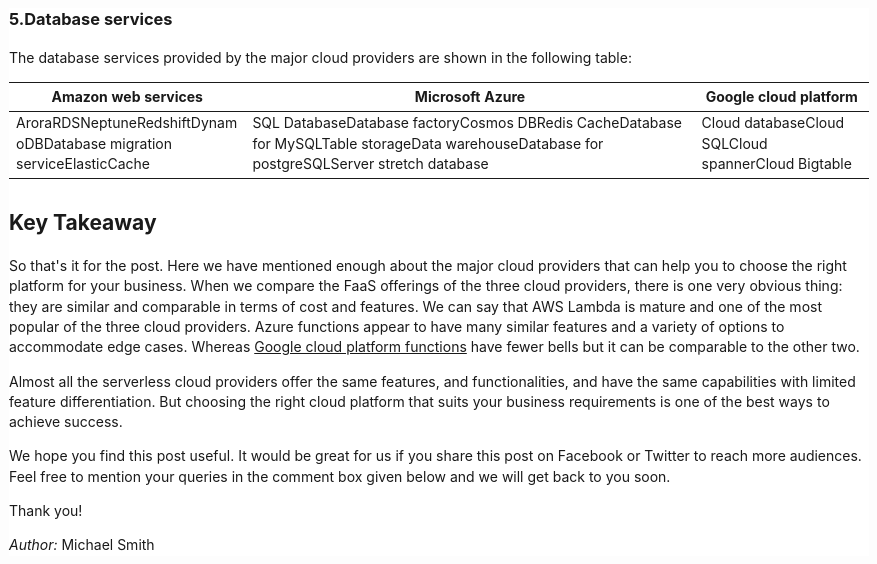 ### **5.Database services**

The database services provided by the major cloud providers are shown in the following table:

| **Amazon web services**                                               | **Microsoft Azure**                                                                                                                         | **Google cloud platform**                          |
| --------------------------------------------------------------------- | ------------------------------------------------------------------------------------------------------------------------------------------- | -------------------------------------------------- |
| AroraRDSNeptuneRedshiftDynamoDBDatabase migration serviceElasticCache | SQL DatabaseDatabase factoryCosmos DBRedis CacheDatabase for MySQLTable storageData warehouseDatabase for postgreSQLServer stretch database | Cloud databaseCloud SQLCloud spannerCloud Bigtable |

## **Key Takeaway**

So that's it for the post. Here we have mentioned enough about the major cloud providers that can help you to choose the right platform for your business. When we compare the FaaS offerings of the three cloud providers, there is one very obvious thing: they are similar and comparable in terms of cost and features. We can say that AWS Lambda is mature and one of the most popular of the three cloud providers. Azure functions appear to have many similar features and a variety of options to accommodate edge cases. Whereas [Google cloud platform functions](https://cloud.google.com/functions) have fewer bells but it can be comparable to the other two.

Almost all the serverless cloud providers offer the same features, and functionalities, and have the same capabilities with limited feature differentiation. But choosing the right cloud platform that suits your business requirements is one of the best ways to achieve success.

We hope you find this post useful. It would be great for us if you share this post on Facebook or Twitter to reach more audiences. Feel free to mention your queries in the comment box given below and we will get back to you soon.

Thank you!

_Author:_ Michael Smith
